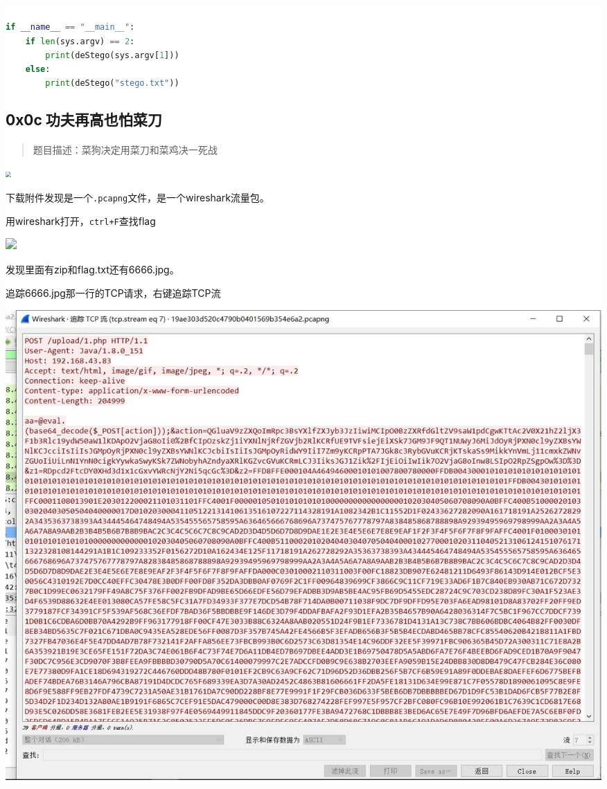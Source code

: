```python

if __name__ == "__main__":
    if len(sys.argv) == 2:
        print(deStego(sys.argv[1]))
    else:
        print(deStego("stego.txt"))

```







## 0x0c  功夫再高也怕菜刀 

>  题目描述：菜狗决定用菜刀和菜鸡决一死战 

<img src="XCTF-adworld-misc-wp/12.jpg" style="zoom:50%;" />



下载附件发现是一个`.pcapng`文件，是一个wireshark流量包。

用wireshark打开，`ctrl+F`查找flag

<img src="XCTF-adworld-misc-wp/12_2.jpg"  />

发现里面有zip和flag.txt还有6666.jpg。

追踪6666.jpg那一行的TCP请求，右键追踪TCP流

![](12_3.jpg)